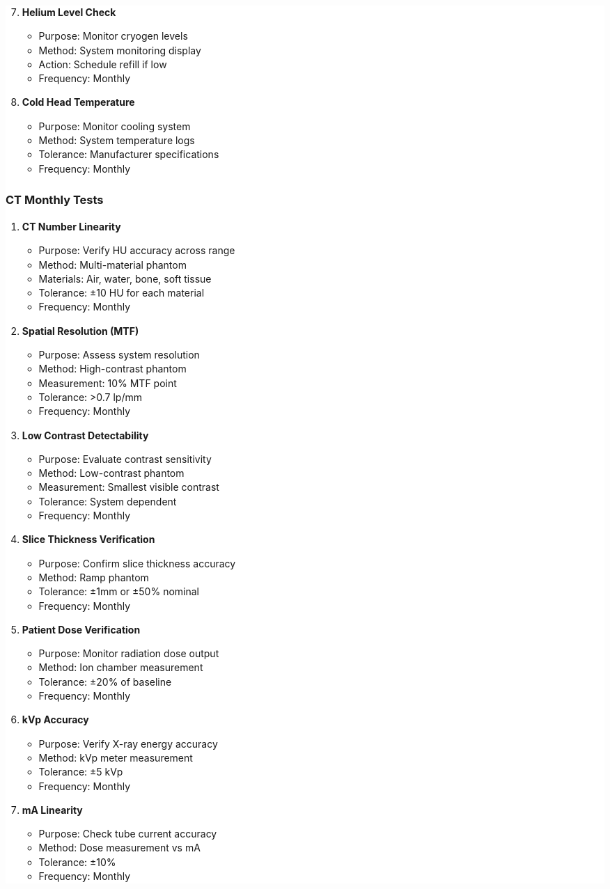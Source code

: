 7. **Helium Level Check**
   - Purpose: Monitor cryogen levels
   - Method: System monitoring display
   - Action: Schedule refill if low
   - Frequency: Monthly

8. **Cold Head Temperature**
   - Purpose: Monitor cooling system
   - Method: System temperature logs
   - Tolerance: Manufacturer specifications
   - Frequency: Monthly

### CT Monthly Tests

1. **CT Number Linearity**
   - Purpose: Verify HU accuracy across range
   - Method: Multi-material phantom
   - Materials: Air, water, bone, soft tissue
   - Tolerance: ±10 HU for each material
   - Frequency: Monthly

2. **Spatial Resolution (MTF)**
   - Purpose: Assess system resolution
   - Method: High-contrast phantom
   - Measurement: 10% MTF point
   - Tolerance: >0.7 lp/mm
   - Frequency: Monthly

3. **Low Contrast Detectability**
   - Purpose: Evaluate contrast sensitivity
   - Method: Low-contrast phantom
   - Measurement: Smallest visible contrast
   - Tolerance: System dependent
   - Frequency: Monthly

4. **Slice Thickness Verification**
   - Purpose: Confirm slice thickness accuracy
   - Method: Ramp phantom
   - Tolerance: ±1mm or ±50% nominal
   - Frequency: Monthly

5. **Patient Dose Verification**
   - Purpose: Monitor radiation dose output
   - Method: Ion chamber measurement
   - Tolerance: ±20% of baseline
   - Frequency: Monthly

6. **kVp Accuracy**
   - Purpose: Verify X-ray energy accuracy
   - Method: kVp meter measurement
   - Tolerance: ±5 kVp
   - Frequency: Monthly

7. **mA Linearity**
   - Purpose: Check tube current accuracy
   - Method: Dose measurement vs mA
   - Tolerance: ±10%
   - Frequency: Monthly
